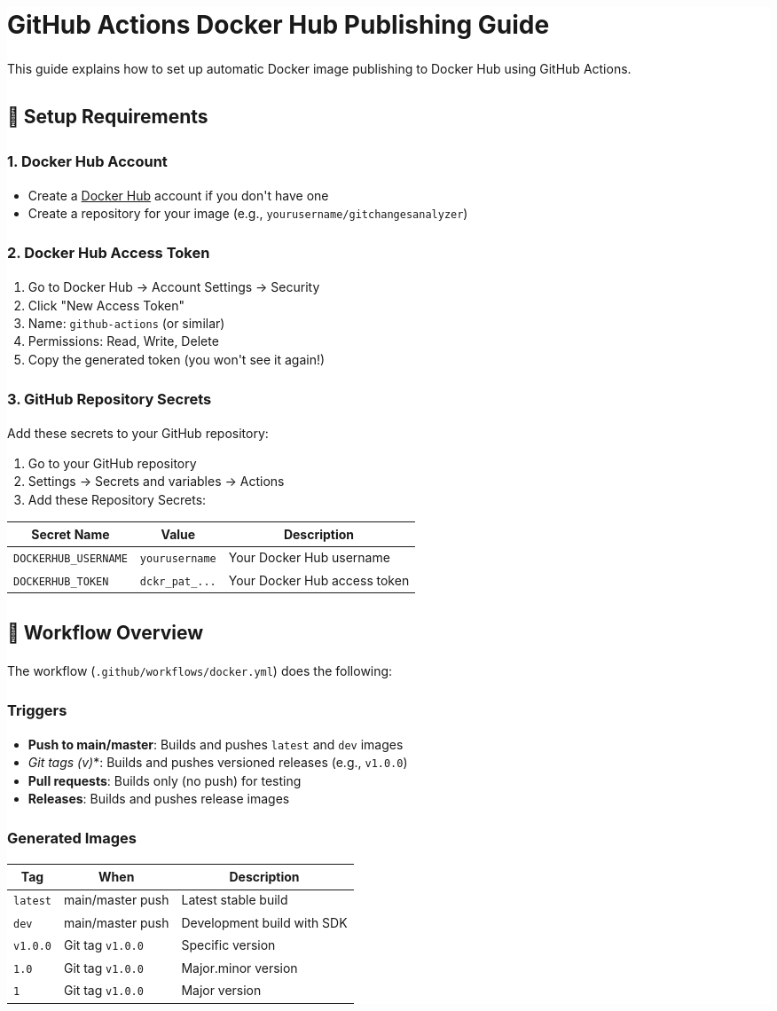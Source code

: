 # GitHub Actions Docker Hub Publishing Guide

This guide explains how to set up automatic Docker image publishing to Docker Hub using GitHub Actions.

## 🔧 Setup Requirements

### 1. Docker Hub Account
- Create a [Docker Hub](https://hub.docker.com) account if you don't have one
- Create a repository for your image (e.g., `yourusername/gitchangesanalyzer`)

### 2. Docker Hub Access Token
1. Go to Docker Hub → Account Settings → Security
2. Click "New Access Token"
3. Name: `github-actions` (or similar)
4. Permissions: Read, Write, Delete
5. Copy the generated token (you won't see it again!)

### 3. GitHub Repository Secrets
Add these secrets to your GitHub repository:

1. Go to your GitHub repository
2. Settings → Secrets and variables → Actions
3. Add these Repository Secrets:

| Secret Name | Value | Description |
|-------------|-------|-------------|
| `DOCKERHUB_USERNAME` | `yourusername` | Your Docker Hub username |
| `DOCKERHUB_TOKEN` | `dckr_pat_...` | Your Docker Hub access token |

## 🚀 Workflow Overview

The workflow (`.github/workflows/docker.yml`) does the following:

### Triggers
- **Push to main/master**: Builds and pushes `latest` and `dev` images
- **Git tags (v*)**: Builds and pushes versioned releases (e.g., `v1.0.0`)
- **Pull requests**: Builds only (no push) for testing
- **Releases**: Builds and pushes release images

### Generated Images

| Tag | When | Description |
|-----|------|-------------|
| `latest` | main/master push | Latest stable build |
| `dev` | main/master push | Development build with SDK |
| `v1.0.0` | Git tag `v1.0.0` | Specific version |
| `1.0` | Git tag `v1.0.0` | Major.minor version |
| `1` | Git tag `v1.0.0` | Major version |
